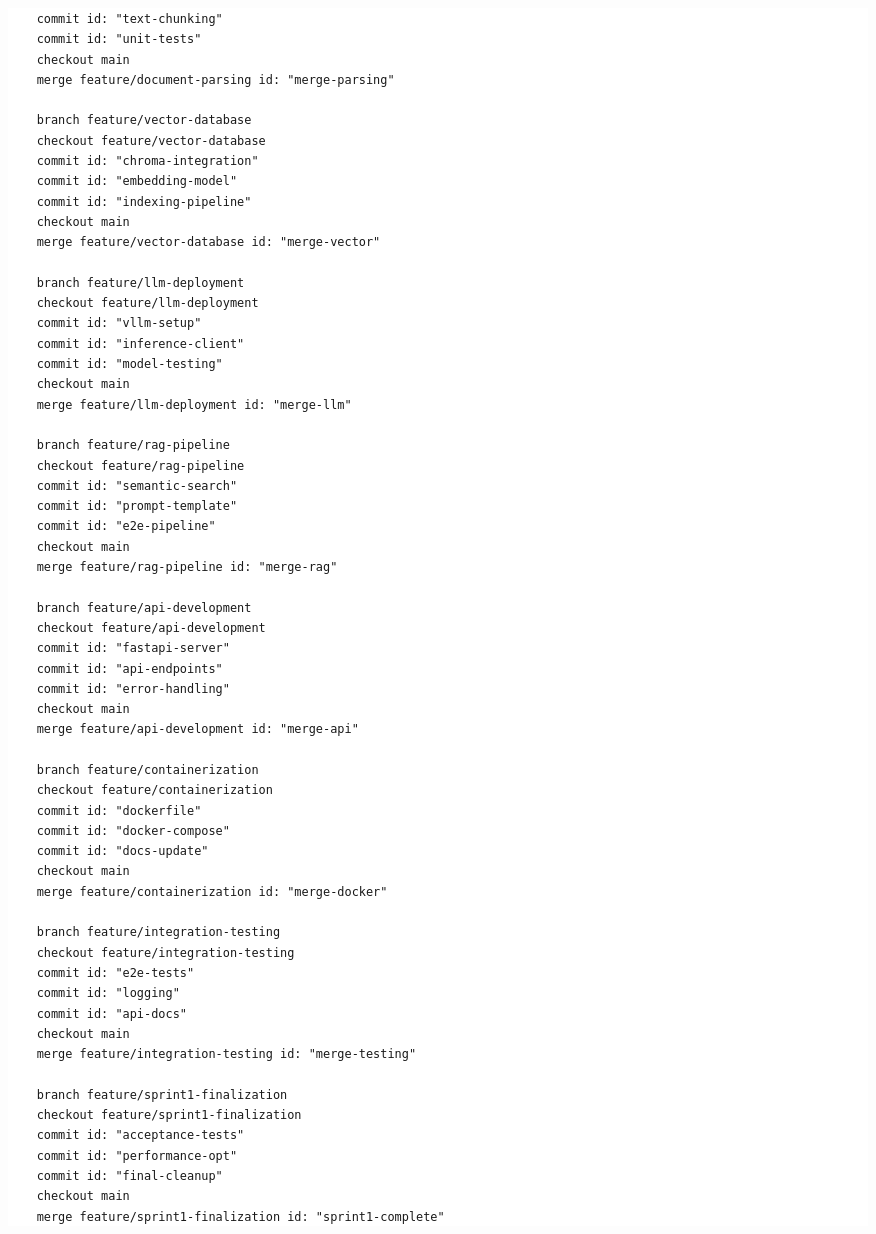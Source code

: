 ```mermaid
    commit id: "text-chunking"
    commit id: "unit-tests"
    checkout main
    merge feature/document-parsing id: "merge-parsing"

    branch feature/vector-database
    checkout feature/vector-database
    commit id: "chroma-integration"
    commit id: "embedding-model"
    commit id: "indexing-pipeline"
    checkout main
    merge feature/vector-database id: "merge-vector"

    branch feature/llm-deployment
    checkout feature/llm-deployment
    commit id: "vllm-setup"
    commit id: "inference-client"
    commit id: "model-testing"
    checkout main
    merge feature/llm-deployment id: "merge-llm"

    branch feature/rag-pipeline
    checkout feature/rag-pipeline
    commit id: "semantic-search"
    commit id: "prompt-template"
    commit id: "e2e-pipeline"
    checkout main
    merge feature/rag-pipeline id: "merge-rag"

    branch feature/api-development
    checkout feature/api-development
    commit id: "fastapi-server"
    commit id: "api-endpoints"
    commit id: "error-handling"
    checkout main
    merge feature/api-development id: "merge-api"

    branch feature/containerization
    checkout feature/containerization
    commit id: "dockerfile"
    commit id: "docker-compose"
    commit id: "docs-update"
    checkout main
    merge feature/containerization id: "merge-docker"

    branch feature/integration-testing
    checkout feature/integration-testing
    commit id: "e2e-tests"
    commit id: "logging"
    commit id: "api-docs"
    checkout main
    merge feature/integration-testing id: "merge-testing"

    branch feature/sprint1-finalization
    checkout feature/sprint1-finalization
    commit id: "acceptance-tests"
    commit id: "performance-opt"
    commit id: "final-cleanup"
    checkout main
    merge feature/sprint1-finalization id: "sprint1-complete"
```
